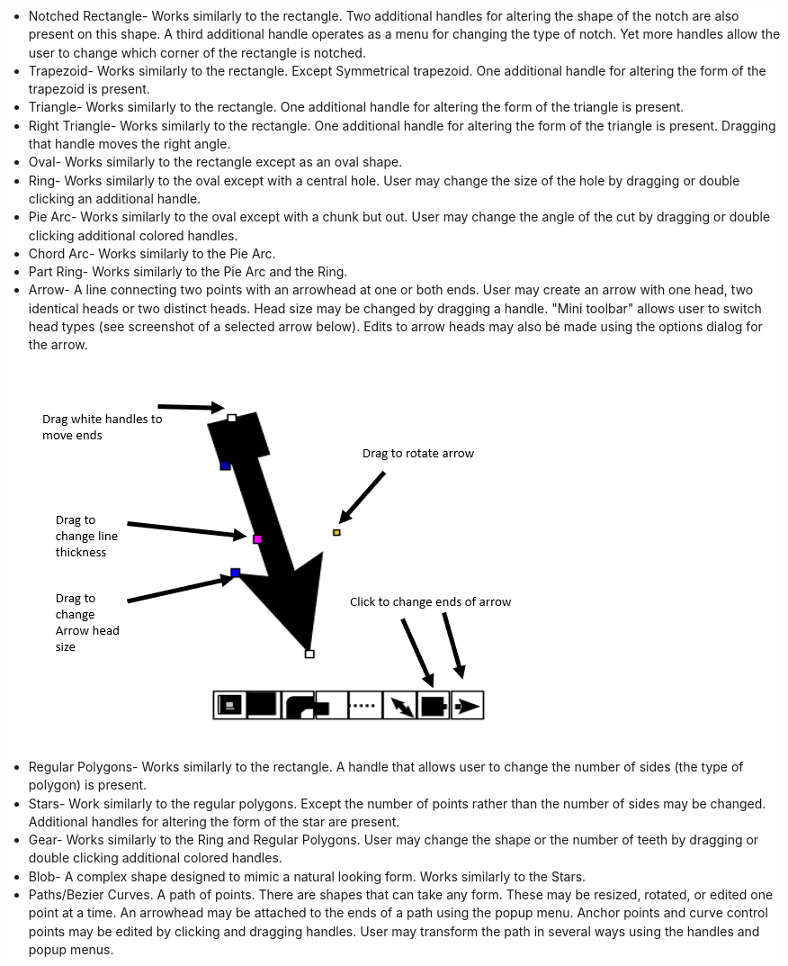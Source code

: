 -	Notched Rectangle- Works similarly to the rectangle. Two additional handles for altering the shape of the notch are also present on this shape. A third additional handle operates as a menu for changing the type of notch. Yet more handles allow the user to change which corner of the rectangle is notched.
-	Trapezoid- Works similarly to the rectangle. Except Symmetrical trapezoid. One additional handle for altering the form of the trapezoid is present.
-	Triangle- Works similarly to the rectangle. One additional handle for altering the form of the triangle is present.
-	Right Triangle- Works similarly to the rectangle. One additional handle for altering the form of the triangle is present. Dragging that handle moves the right angle.
-	Oval- Works similarly to the rectangle except as an oval shape.
-	Ring- Works similarly to the oval except with a central hole. User may change the size of the hole by dragging or double clicking an additional handle.
-	Pie Arc- Works similarly to the oval except with a chunk but out. User may change the angle of the cut by dragging or double clicking additional colored handles.
-	Chord Arc- Works similarly to the Pie Arc.
-	Part Ring- Works similarly to the Pie Arc and the Ring.
-	Arrow- A line connecting two points with an arrowhead at one or both ends. User may create an arrow with one head, two identical heads or two distinct heads. Head size may be changed by dragging a handle. "Mini toolbar" allows user to switch head types (see screenshot of a selected arrow below). Edits to arrow heads may also be made using the options dialog for the arrow.  
![image](images/objects/Arrow.png) 
-	Regular Polygons- Works similarly to the rectangle. A handle that allows user to change the number of sides (the type of polygon) is present.
-	Stars- Work similarly to the regular polygons. Except the number of points rather than the number of sides may be changed. Additional handles for altering the form of the star are present.
-	Gear- Works similarly to the Ring and Regular Polygons. User may change the shape or the number of teeth by dragging or double clicking additional colored handles.
-	Blob- A complex shape designed to mimic a natural looking form. Works similarly to the Stars.
-	Paths/Bezier Curves. A path of points. There are shapes that can take any form. These may be resized, rotated, or edited one point at a time. An arrowhead may be attached to the ends of a path using the popup menu. Anchor points and curve control points may be edited by clicking and dragging handles. User may transform the path in several ways using the handles and popup menus.  